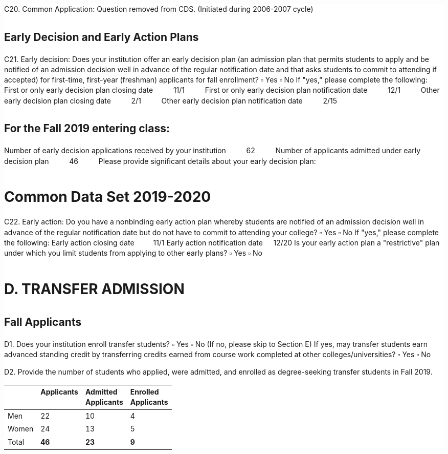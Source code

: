 C20. Common Application: Question removed from CDS. (Initiated during 2006-2007 cycle)

## Early Decision and Early Action Plans

C21. Early decision: Does your institution offer an early decision plan (an admission plan that permits students to apply and be notified of an admission decision well in advance of the regular notification date and that asks students to commit to attending if accepted) for first-time, first-year (freshman) applicants for fall enrollment? $\square$ Yes $\square$ No
If "yes," please complete the following:
First or only early decision plan closing date $\qquad$ $11 / 1$ $\qquad$
First or only early decision plan notification date $\qquad$ $12 / 1$ $\qquad$
Other early decision plan closing date $\qquad$ $2 / 1$ $\qquad$
Other early decision plan notification date $\qquad$ $2 / 15$ $\qquad$

## For the Fall 2019 entering class:

Number of early decision applications received by your institution $\qquad$ 62 $\qquad$
Number of applicants admitted under early decision plan $\qquad$ 46 $\qquad$
Please provide significant details about your early decision plan: $\qquad$
# Common Data Set 2019-2020 

C22. Early action: Do you have a nonbinding early action plan whereby students are notified of an admission decision well in advance of the regular notification date but do not have to commit to attending your college?
$\square$ Yes $\square$ No
If "yes," please complete the following:
Early action closing date $\quad \quad 11 / 1$
Early action notification date $\quad 12 / 20$
Is your early action plan a "restrictive" plan under which you limit students from applying to other early plans?
$\square$ Yes $\square$ No
# D. TRANSFER ADMISSION 

## Fall Applicants

D1. Does your institution enroll transfer students? $\square$ Yes $\square$ No
(If no, please skip to Section E)
If yes, may transfer students earn advanced standing credit by transferring credits earned from course work completed at other colleges/universities? $\square$ Yes $\square$ No

D2. Provide the number of students who applied, were admitted, and enrolled as degree-seeking transfer students in Fall 2019.

|  | Applicants | Admitted <br> Applicants | Enrolled <br> Applicants |
| :-- | :-- | :-- | :-- |
| Men | 22 | 10 | 4 |
| Women | 24 | 13 | 5 |
| Total | $\mathbf{4 6}$ | $\mathbf{2 3}$ | $\mathbf{9}$ |
